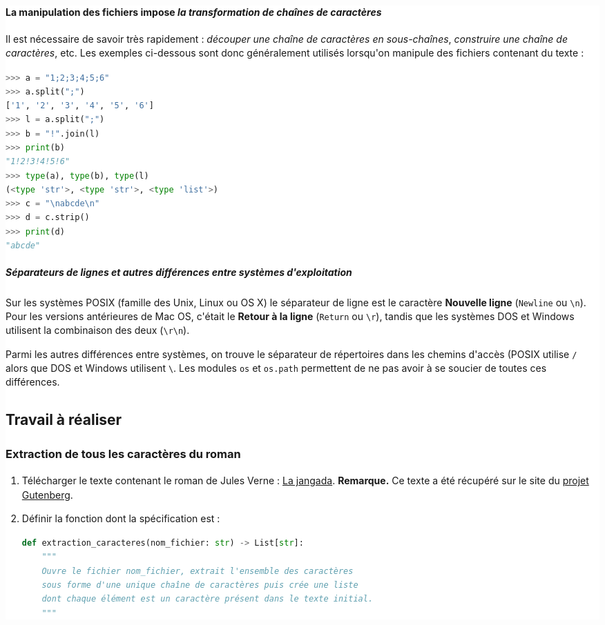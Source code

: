 

#### La manipulation des fichiers impose *la transformation de chaînes de caractères*

Il est nécessaire de savoir très rapidement : *découper une chaîne de caractères en sous-chaînes*, *construire une chaîne de caractères*, etc. Les exemples ci-dessous sont donc généralement  utilisés lorsqu'on manipule des fichiers contenant du texte :

```python
>>> a = "1;2;3;4;5;6"
>>> a.split(";")
['1', '2', '3', '4', '5', '6']
>>> l = a.split(";")
>>> b = "!".join(l)
>>> print(b)
"1!2!3!4!5!6"
>>> type(a), type(b), type(l)
(<type 'str'>, <type 'str'>, <type 'list'>)
>>> c = "\nabcde\n"
>>> d = c.strip()
>>> print(d)
"abcde"
```

##### Séparateurs de lignes et autres différences entre systèmes d'exploitation

Sur les systèmes POSIX (famille des Unix, Linux ou OS X) le séparateur de ligne est le caractère **Nouvelle ligne** (`Newline` ou `\n`). Pour les versions antérieures de Mac OS, c'était le **Retour à la ligne** (`Return` ou `\r`), tandis que les systèmes DOS et Windows utilisent la combinaison des deux (`\r\n`).

Parmi les autres différences entre systèmes, on trouve le séparateur de répertoires dans les chemins d'accès (POSIX utilise `/` alors que DOS et Windows utilisent `\`. Les modules `os` et `os.path` permettent de ne pas avoir à se soucier de toutes ces différences.

## Travail à réaliser

### Extraction de tous les caractères du roman

1. Télécharger le texte contenant le roman de Jules Verne : [La jangada](./la-jangada.txt).
   **Remarque.** Ce texte a été récupéré sur le site du [projet Gutenberg](https://www.gutenberg.org).

2. Définir la fonction dont la spécification est :

   ```python
   def extraction_caracteres(nom_fichier: str) -> List[str]:
       """
       Ouvre le fichier nom_fichier, extrait l'ensemble des caractères
       sous forme d'une unique chaîne de caractères puis crée une liste 
       dont chaque élément est un caractère présent dans le texte initial.
       """
   ```

